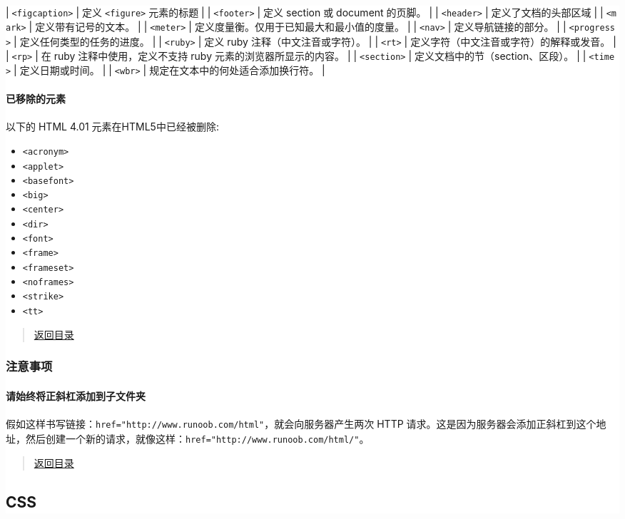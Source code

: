 | `<figcaption>` | 定义 `<figure>` 元素的标题 |
| `<footer>`     | 定义 section 或 document 的页脚。 |
| `<header>`     | 定义了文档的头部区域 |
| `<mark>`       | 定义带有记号的文本。 |
| `<meter>`      | 定义度量衡。仅用于已知最大和最小值的度量。 |
| `<nav>`        | 定义导航链接的部分。 |
| `<progress>`   | 定义任何类型的任务的进度。 |
| `<ruby>`       | 定义 ruby 注释（中文注音或字符）。 |
| `<rt>`         | 定义字符（中文注音或字符）的解释或发音。 |
| `<rp>`         | 在 ruby 注释中使用，定义不支持 ruby 元素的浏览器所显示的内容。 |
| `<section>`    | 定义文档中的节（section、区段）。 |
| `<time>`       | 定义日期或时间。 |
| `<wbr>`        | 规定在文本中的何处适合添加换行符。 |

#### 已移除的元素

以下的 HTML 4.01 元素在HTML5中已经被删除:

* `<acronym>`
* `<applet>`
* `<basefont>`
* `<big>`
* `<center>`
* `<dir>`
* `<font>`
* `<frame>`
* `<frameset>`
* `<noframes>`
* `<strike>`
* `<tt>`

> [返回目录](#目录)

### 注意事项

#### 请始终将正斜杠添加到子文件夹

假如这样书写链接：`href="http://www.runoob.com/html"`，就会向服务器产生两次 HTTP 请求。这是因为服务器会添加正斜杠到这个地址，然后创建一个新的请求，就像这样：`href="http://www.runoob.com/html/"`。

> [返回目录](#目录)

## CSS
